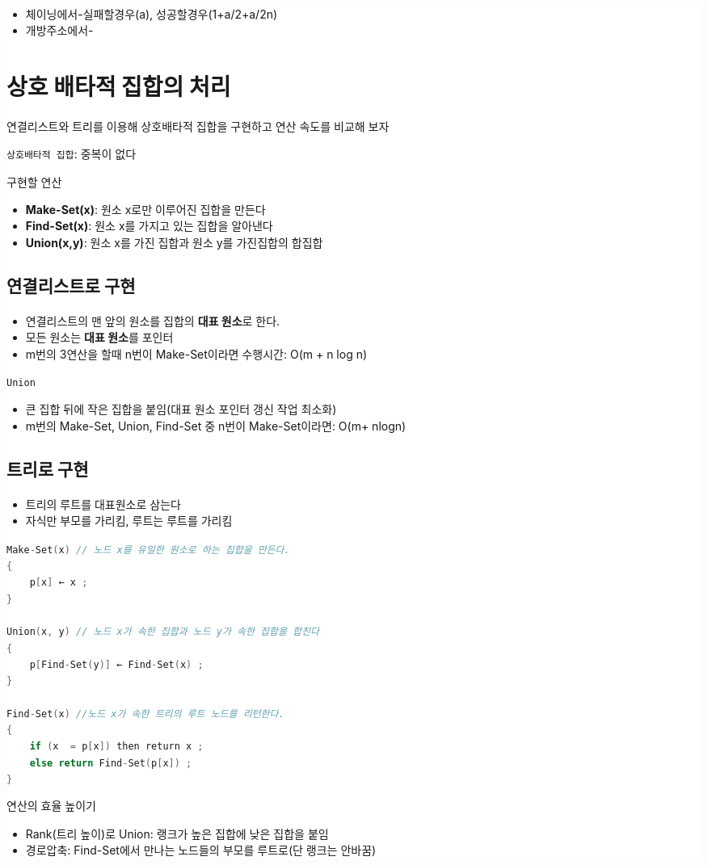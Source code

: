 * 체이닝에서-실패할경우(a), 성공할경우(1+a/2+a/2n)
* 개방주소에서-




# 상호 배타적 집합의 처리

연결리스트와 트리를 이용해 상호배타적 집합을 구현하고 연산 속도를 비교해 보자

`상호배타적 집합`: 중복이 없다

구현할 연산
* **Make-Set(x)**: 원소 x로만 이루어진 집합을 만든다​
* **Find-Set(x)**: 원소 x를 가지고 있는 집합을 알아낸다​
* **Union(x,y)**: 원소 x를 가진 집합과 원소 y를 가진 ​집합의 합집합​

## 연결리스트로 구현

* 연결리스트의 맨 앞의 원소를 집합의 **대표 원소**로 한다.
* 모든 원소는 **대표 원소**를 포인터
* m번의 3연산을 할때 n번이 Make-Set이라면 수행시간: O(m + n log n)

`Union`
* 큰 집합 뒤에 작은 집합을 붙임(대표 원소 포인터 갱신 작업 최소화)
* m번의 Make-Set, Union, Find-Set 중 n번이 Make-Set이라면: O(m+ nlogn)

## 트리로 구현

* 트리의 루트를 대표원소로 삼는다
* 자식만 부모를 가리킴, 루트는 루트를 가리킴

```cpp
Make-Set(x) // 노드 x를 유일한 원소로 하는 집합을 만든다. ​
{ ​
    p[x] ← x ; ​
} ​

Union(x, y) // 노드 x가 속한 집합과 노드 y가 속한 집합을 합친다 ​
{ ​
    p[Find-Set(y)] ← Find-Set(x) ; ​
} ​

Find-Set(x) //노드 x가 속한 트리의 루트 노드를 리턴한다. ​ ​
{​
    if (x  = p[x]) then ​return x ; ​
    else return Find-Set(p[x]) ; ​
} 
```

연산의 효율 높이기
* Rank(트리 높이)로 Union: 랭크가 높은 집합에 낮은 집합을 붙임
* 경로압축: Find-Set에서 만나는 노드들의 부모를 루트로(단 랭크는 안바꿈)
